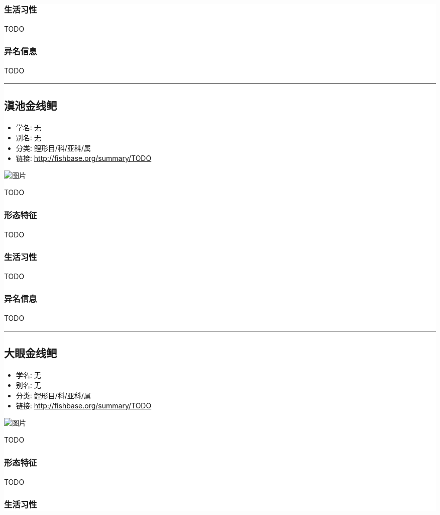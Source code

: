 ### 生活习性

TODO

### 异名信息

TODO

------



## 滇池金线鲃

- 学名: 无
- 别名: 无
- 分类: 鲤形目/科/亚科/属
- 链接: <http://fishbase.org/summary/TODO>

![图片](photos/滇池金线鲃.jpg)

TODO

### 形态特征

TODO

### 生活习性

TODO

### 异名信息

TODO

------



## 大眼金线鲃

- 学名: 无
- 别名: 无
- 分类: 鲤形目/科/亚科/属
- 链接: <http://fishbase.org/summary/TODO>

![图片](photos/大眼金线鲃.jpg)

TODO

### 形态特征

TODO

### 生活习性
